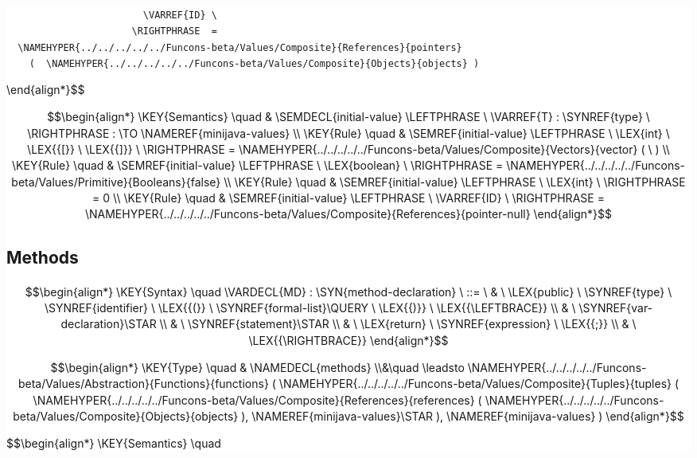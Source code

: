                             \VARREF{ID} \
                          \RIGHTPHRASE  = 
      \NAMEHYPER{../../../../../Funcons-beta/Values/Composite}{References}{pointers}
        (  \NAMEHYPER{../../../../../Funcons-beta/Values/Composite}{Objects}{objects} )
\end{align*}$$

$$\begin{align*}
  \KEY{Semantics} \quad
  & \SEMDECL{initial-value} \LEFTPHRASE \ \VARREF{T} : \SYNREF{type} \ \RIGHTPHRASE  
    :  \TO \NAMEREF{minijava-values} 
\\
  \KEY{Rule} \quad
    & \SEMREF{initial-value} \LEFTPHRASE \
                            \LEX{int} \ \LEX{{[}} \ \LEX{{]}} \
                          \RIGHTPHRASE  = 
      \NAMEHYPER{../../../../../Funcons-beta/Values/Composite}{Vectors}{vector}
        (   \  )
\\
  \KEY{Rule} \quad
    & \SEMREF{initial-value} \LEFTPHRASE \
                            \LEX{boolean} \
                          \RIGHTPHRASE  = 
      \NAMEHYPER{../../../../../Funcons-beta/Values/Primitive}{Booleans}{false}
\\
  \KEY{Rule} \quad
    & \SEMREF{initial-value} \LEFTPHRASE \
                            \LEX{int} \
                          \RIGHTPHRASE  = 
      0
\\
  \KEY{Rule} \quad
    & \SEMREF{initial-value} \LEFTPHRASE \
                            \VARREF{ID} \
                          \RIGHTPHRASE  = 
      \NAMEHYPER{../../../../../Funcons-beta/Values/Composite}{References}{pointer-null}
\end{align*}$$

## Methods
               


$$\begin{align*}
  \KEY{Syntax} \quad
    \VARDECL{MD} : \SYN{method-declaration}
      \ ::= \ & \
      \LEX{public} \ \SYNREF{type} \ \SYNREF{identifier} \ \LEX{{(}} \ \SYNREF{formal-list}\QUERY \ \LEX{{)}} \ \LEX{{\LEFTBRACE}} \\
                                                                                                                                                   & \ \SYNREF{var-declaration}\STAR \\
                                                                                                                                                                        & \ \SYNREF{statement}\STAR \\
                                                                                                                                                                                             & \ \LEX{return} \ \SYNREF{expression} \ \LEX{{;}} \\
                                                                                                                                                                                                                                                            & \ \LEX{{\RIGHTBRACE}}
\end{align*}$$

$$\begin{align*}
  \KEY{Type} \quad 
  & \NAMEDECL{methods}  \\&\quad
    \leadsto \NAMEHYPER{../../../../../Funcons-beta/Values/Abstraction}{Functions}{functions}
               (  \NAMEHYPER{../../../../../Funcons-beta/Values/Composite}{Tuples}{tuples}
                       (  \NAMEHYPER{../../../../../Funcons-beta/Values/Composite}{References}{references}
                               (  \NAMEHYPER{../../../../../Funcons-beta/Values/Composite}{Objects}{objects} ), 
                              \NAMEREF{minijava-values}\STAR ), 
                      \NAMEREF{minijava-values} )
\end{align*}$$

$$\begin{align*}
  \KEY{Semantics} \quad

[Funcons-beta]: /CBS-beta/math/Funcons-beta
[Unstable-Funcons-beta]: /CBS-beta/math/Unstable-Funcons-beta
[Languages-beta]: /CBS-beta/math/Languages-beta
[Unstable-Languages-beta]: /CBS-beta/math/Unstable-Languages-beta
[CBS-beta]: /CBS-beta
[MiniJava-Dynamics.cbs]: https://github.com/plancomps/CBS-beta/blob/master/Languages-beta/MiniJava/MiniJava-cbs/MiniJava/MiniJava-Dynamics/MiniJava-Dynamics.cbs
[PLAIN]: /CBS-beta/docs/Languages-beta/MiniJava/MiniJava-cbs/MiniJava/MiniJava-Dynamics
 [PRETTY]: /CBS-beta/math/Languages-beta/MiniJava/MiniJava-cbs/MiniJava/MiniJava-Dynamics
[PDF]: /CBS-beta/math/Languages-beta/MiniJava/MiniJava-cbs/MiniJava/MiniJava-Dynamics/MiniJava-Dynamics.pdf
[PLanCompS Project]: https://plancomps.github.io
[CBS-beta issues...]: https://github.com/plancomps/CBS-beta/issues
[Suggest an improvement...]: mailto:plancomps@gmail.com?Subject=CBS-beta%20-%20comment&Body=Re%3A%20CBS-beta%20specification%20at%20MiniJava/MiniJava-Dynamics/MiniJava-Dynamics.cbs%0A%0AComment/Query/Issue/Suggestion%3A%0A%0A%0ASignature%3A%0A